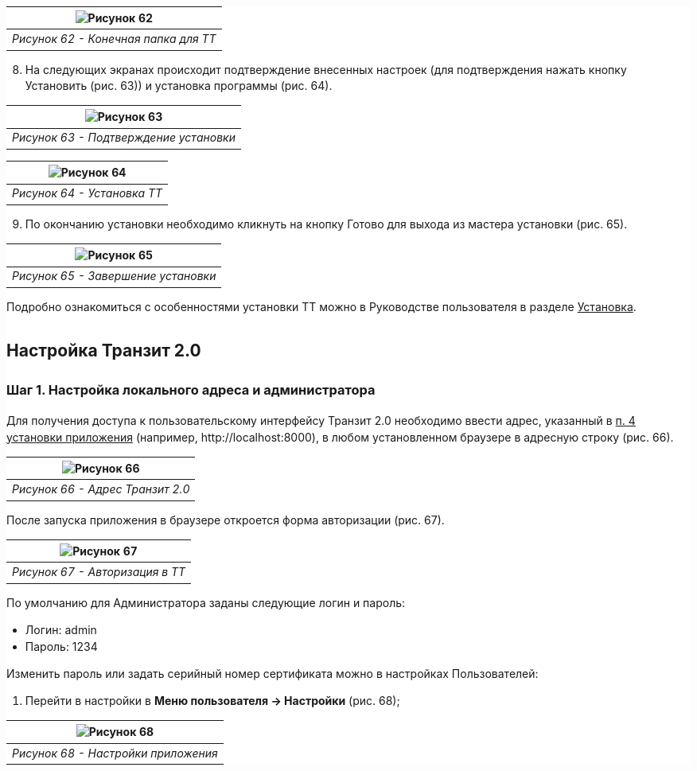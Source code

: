 | ![](/images/quick/62.png "Рисунок 62")                      |
|:-------------------------------------------------------------:|
| *Рисунок 62 - Конечная папка для ТТ*                          |

8. На следующих экранах происходит подтверждение внесенных настроек (для подтверждения нажать кнопку Установить (рис. 63)) и установка программы (рис. 64).

| ![](/images/quick/63.png "Рисунок 63")                      |
|:-------------------------------------------------------------:|
| *Рисунок 63 - Подтверждение установки*                        |

| ![](/images/quick/64.png "Рисунок 64")                      |
|:-------------------------------------------------------------:|
| *Рисунок 64 - Установка ТТ*                                   |

9. По окончанию установки необходимо кликнуть на кнопку Готово для выхода из мастера установки (рис. 65).

| ![](/images/quick/65.png "Рисунок 65")                      |
|:-------------------------------------------------------------:|
| *Рисунок 65 - Завершение установки*                           |

Подробно ознакомиться с особенностями установки ТТ можно в Руководстве пользователя в разделе [Установка](/installation/install/index.html).

## Настройка Транзит 2.0

### Шаг 1. Настройка локального адреса и администратора

Для получения доступа к пользовательскому интерфейсу Транзит 2.0 необходимо ввести адрес, указанный в [п. 4 установки приложения](/installation/install/index.html) (например, http://localhost:8000), в любом установленном браузере в адресную строку (рис. 66).

| ![](/images/quick/66.png "Рисунок 66")                      |
|:-------------------------------------------------------------:|
| *Рисунок 66 - Адрес Транзит 2.0*                              |

После запуска приложения в браузере откроется форма авторизации (рис. 67).

| ![](/images/quick/67.png "Рисунок 67")                      |
|:-------------------------------------------------------------:|
| *Рисунок 67 - Авторизация в ТТ*                               |

По умолчанию для Администратора заданы следующие логин и пароль:
- Логин: admin
- Пароль: 1234

Изменить пароль или задать серийный номер сертификата можно в настройках Пользователей:

1. Перейти в настройки в **Меню пользователя → Настройки** (рис. 68);

| ![](/images/quick/68.png "Рисунок 68")                      |
|:-------------------------------------------------------------:|
| *Рисунок 68 - Настройки приложения*                           |
